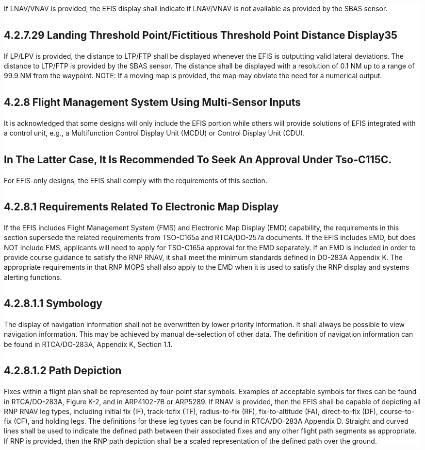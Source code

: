 If LNAV/VNAV is provided, the EFIS display shall indicate if LNAV/VNAV is not available as provided by the SBAS sensor. 

## 4.2.7.29 Landing Threshold Point/Fictitious Threshold Point Distance Display35

If LP/LPV is provided, the distance to LTP/FTP shall be displayed whenever the EFIS is outputting valid lateral deviations. The distance to LTP/FTP is provided by the SBAS sensor. The distance shall be displayed with a resolution of 0.1 NM up to a range of 99.9 NM from the waypoint. NOTE: If a moving map is provided, the map may obviate the need for a numerical output. 

## 4.2.8 Flight Management System Using Multi-Sensor Inputs

It is acknowledged that some designs will only include the EFIS portion while others will provide solutions of EFIS integrated with a control unit, e.g., a Multifunction Control Display Unit (MCDU) or Control Display Unit (CDU).  

## In The Latter Case, It Is Recommended To Seek An Approval Under Tso-C115C.

For EFIS-only designs, the EFIS shall comply with the requirements of this section.  

## 4.2.8.1 Requirements Related To Electronic Map Display

If the EFIS includes Flight Management System (FMS) and Electronic Map Display (EMD) capability, the requirements in this section supersede the related requirements from TSO-C165a and RTCA/DO-257a documents.  If the EFIS includes EMD, but does NOT include FMS, applicants will need to apply for TSO-C165a approval for the EMD separately. If an EMD is included in order to provide course guidance to satisfy the RNP RNAV, it shall meet the minimum standards defined in DO-283A Appendix K.  The appropriate requirements in that RNP MOPS shall also apply to the EMD when it is used to satisfy the RNP display and systems alerting functions. 


## 4.2.8.1.1 Symbology

The display of navigation information shall not be overwritten by lower priority information. It shall always be possible to view navigation information. This may be achieved by manual de-selection of other data. The definition of navigation information can be found in RTCA/DO-283A, Appendix K, Section 1.1.  

## 4.2.8.1.2 Path Depiction

Fixes within a flight plan shall be represented by four-point star symbols. Examples of acceptable symbols for fixes can be found in RTCA/DO-283A, Figure K-2, and in ARP4102-7B or ARP5289. If RNAV is provided, then the EFIS shall be capable of depicting all RNP RNAV leg types, including initial fix (IF), track-tofix (TF), radius-to-fix (RF), fix-to-altitude (FA), direct-to-fix (DF), course-to-fix (CF), and holding legs. The definitions for these leg types can be found in RTCA/DO-283A Appendix D. Straight and curved lines shall be used to indicate the defined path between their associated fixes and any other flight path segments as appropriate. If RNP is provided, then the RNP path depiction shall be a scaled representation of the defined path over the ground. 
